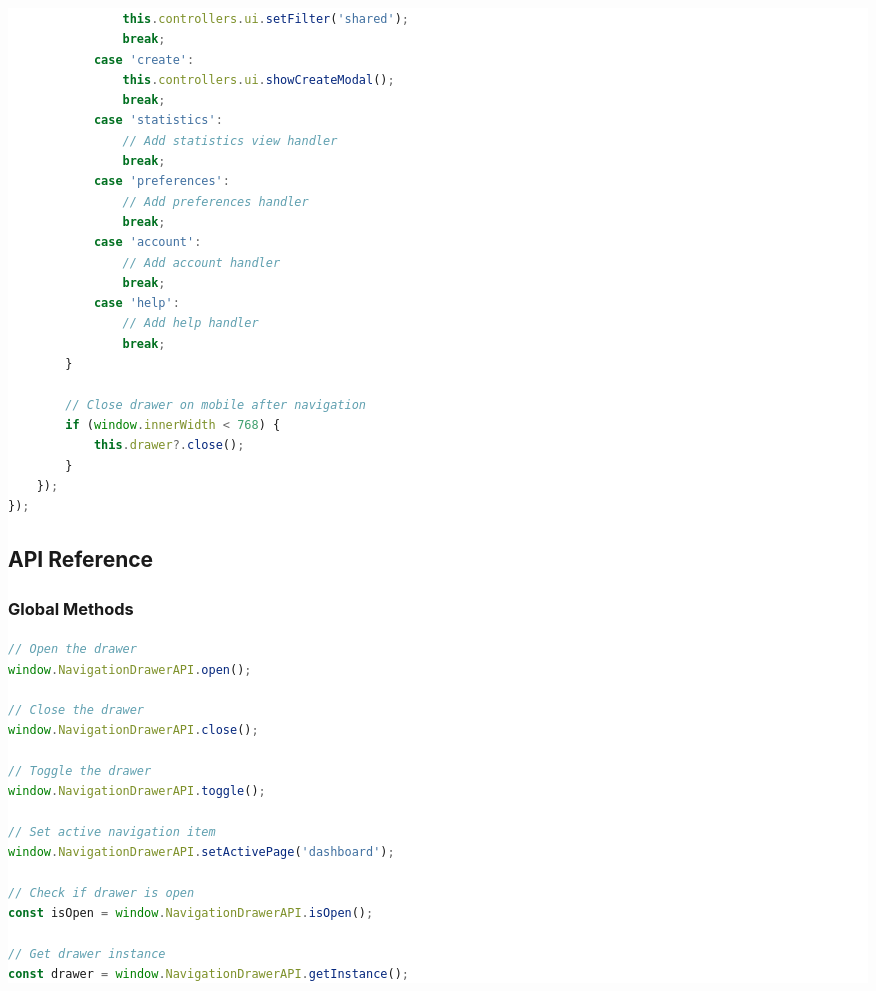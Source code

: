 ```javascript
                this.controllers.ui.setFilter('shared');
                break;
            case 'create':
                this.controllers.ui.showCreateModal();
                break;
            case 'statistics':
                // Add statistics view handler
                break;
            case 'preferences':
                // Add preferences handler
                break;
            case 'account':
                // Add account handler
                break;
            case 'help':
                // Add help handler
                break;
        }
        
        // Close drawer on mobile after navigation
        if (window.innerWidth < 768) {
            this.drawer?.close();
        }
    });
});
```

## API Reference

### Global Methods

```javascript
// Open the drawer
window.NavigationDrawerAPI.open();

// Close the drawer
window.NavigationDrawerAPI.close();

// Toggle the drawer
window.NavigationDrawerAPI.toggle();

// Set active navigation item
window.NavigationDrawerAPI.setActivePage('dashboard');

// Check if drawer is open
const isOpen = window.NavigationDrawerAPI.isOpen();

// Get drawer instance
const drawer = window.NavigationDrawerAPI.getInstance();
```
